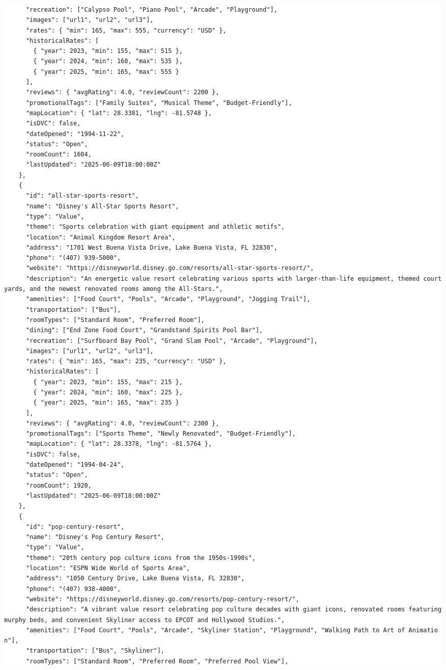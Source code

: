           "recreation": ["Calypso Pool", "Piano Pool", "Arcade", "Playground"],
          "images": ["url1", "url2", "url3"],
          "rates": { "min": 165, "max": 555, "currency": "USD" },
          "historicalRates": [
            { "year": 2023, "min": 155, "max": 515 },
            { "year": 2024, "min": 160, "max": 535 },
            { "year": 2025, "min": 165, "max": 555 }
          ],
          "reviews": { "avgRating": 4.0, "reviewCount": 2200 },
          "promotionalTags": ["Family Suites", "Musical Theme", "Budget-Friendly"],
          "mapLocation": { "lat": 28.3381, "lng": -81.5748 },
          "isDVC": false,
          "dateOpened": "1994-11-22",
          "status": "Open",
          "roomCount": 1604,
          "lastUpdated": "2025-06-09T18:00:00Z"
        },
        {
          "id": "all-star-sports-resort",
          "name": "Disney's All-Star Sports Resort",
          "type": "Value",
          "theme": "Sports celebration with giant equipment and athletic motifs",
          "location": "Animal Kingdom Resort Area",
          "address": "1701 West Buena Vista Drive, Lake Buena Vista, FL 32830",
          "phone": "(407) 939-5000",
          "website": "https://disneyworld.disney.go.com/resorts/all-star-sports-resort/",
          "description": "An energetic value resort celebrating various sports with larger-than-life equipment, themed courtyards, and the newest renovated rooms among the All-Stars.",
          "amenities": ["Food Court", "Pools", "Arcade", "Playground", "Jogging Trail"],
          "transportation": ["Bus"],
          "roomTypes": ["Standard Room", "Preferred Room"],
          "dining": ["End Zone Food Court", "Grandstand Spirits Pool Bar"],
          "recreation": ["Surfboard Bay Pool", "Grand Slam Pool", "Arcade", "Playground"],
          "images": ["url1", "url2", "url3"],
          "rates": { "min": 165, "max": 235, "currency": "USD" },
          "historicalRates": [
            { "year": 2023, "min": 155, "max": 215 },
            { "year": 2024, "min": 160, "max": 225 },
            { "year": 2025, "min": 165, "max": 235 }
          ],
          "reviews": { "avgRating": 4.0, "reviewCount": 2300 },
          "promotionalTags": ["Sports Theme", "Newly Renovated", "Budget-Friendly"],
          "mapLocation": { "lat": 28.3378, "lng": -81.5764 },
          "isDVC": false,
          "dateOpened": "1994-04-24",
          "status": "Open",
          "roomCount": 1920,
          "lastUpdated": "2025-06-09T18:00:00Z"
        },
        {
          "id": "pop-century-resort",
          "name": "Disney's Pop Century Resort",
          "type": "Value",
          "theme": "20th century pop culture icons from the 1950s-1990s",
          "location": "ESPN Wide World of Sports Area",
          "address": "1050 Century Drive, Lake Buena Vista, FL 32830",
          "phone": "(407) 938-4000",
          "website": "https://disneyworld.disney.go.com/resorts/pop-century-resort/",
          "description": "A vibrant value resort celebrating pop culture decades with giant icons, renovated rooms featuring murphy beds, and convenient Skyliner access to EPCOT and Hollywood Studios.",
          "amenities": ["Food Court", "Pools", "Arcade", "Skyliner Station", "Playground", "Walking Path to Art of Animation"],
          "transportation": ["Bus", "Skyliner"],
          "roomTypes": ["Standard Room", "Preferred Room", "Preferred Pool View"],